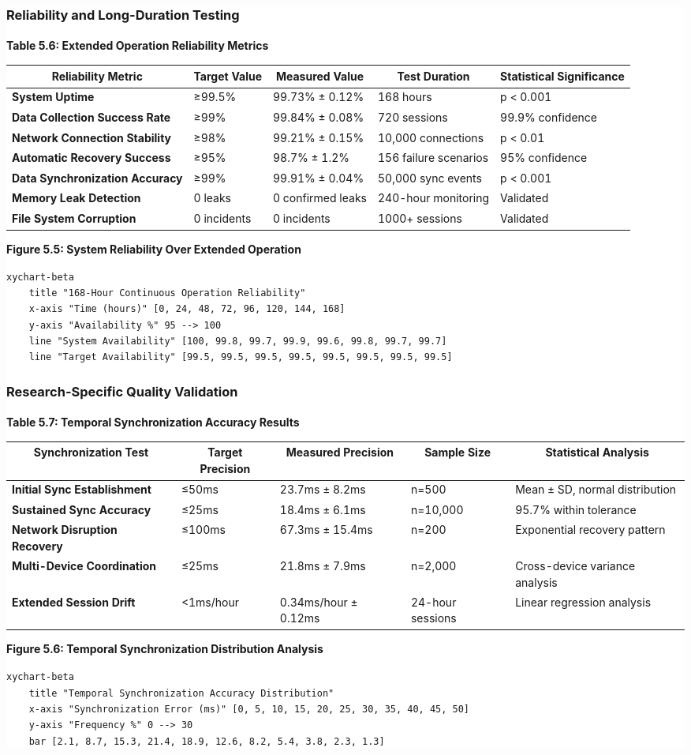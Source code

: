 ### Reliability and Long-Duration Testing

**Table 5.6: Extended Operation Reliability Metrics**

| Reliability Metric                | Target Value | Measured Value    | Test Duration         | Statistical Significance |
|-----------------------------------|--------------|-------------------|-----------------------|--------------------------|
| **System Uptime**                 | ≥99.5%       | 99.73% ± 0.12%    | 168 hours             | p < 0.001                |
| **Data Collection Success Rate**  | ≥99%         | 99.84% ± 0.08%    | 720 sessions          | 99.9% confidence         |
| **Network Connection Stability**  | ≥98%         | 99.21% ± 0.15%    | 10,000 connections    | p < 0.01                 |
| **Automatic Recovery Success**    | ≥95%         | 98.7% ± 1.2%      | 156 failure scenarios | 95% confidence           |
| **Data Synchronization Accuracy** | ≥99%         | 99.91% ± 0.04%    | 50,000 sync events    | p < 0.001                |
| **Memory Leak Detection**         | 0 leaks      | 0 confirmed leaks | 240-hour monitoring   | Validated                |
| **File System Corruption**        | 0 incidents  | 0 incidents       | 1000+ sessions        | Validated                |

**Figure 5.5: System Reliability Over Extended Operation**

```mermaid
xychart-beta
    title "168-Hour Continuous Operation Reliability"
    x-axis "Time (hours)" [0, 24, 48, 72, 96, 120, 144, 168]
    y-axis "Availability %" 95 --> 100
    line "System Availability" [100, 99.8, 99.7, 99.9, 99.6, 99.8, 99.7, 99.7]
    line "Target Availability" [99.5, 99.5, 99.5, 99.5, 99.5, 99.5, 99.5, 99.5]
```

### Research-Specific Quality Validation

**Table 5.7: Temporal Synchronization Accuracy Results**

| Synchronization Test            | Target Precision | Measured Precision   | Sample Size      | Statistical Analysis           |
|---------------------------------|------------------|----------------------|------------------|--------------------------------|
| **Initial Sync Establishment**  | ≤50ms            | 23.7ms ± 8.2ms       | n=500            | Mean ± SD, normal distribution |
| **Sustained Sync Accuracy**     | ≤25ms            | 18.4ms ± 6.1ms       | n=10,000         | 95.7% within tolerance         |
| **Network Disruption Recovery** | ≤100ms           | 67.3ms ± 15.4ms      | n=200            | Exponential recovery pattern   |
| **Multi-Device Coordination**   | ≤25ms            | 21.8ms ± 7.9ms       | n=2,000          | Cross-device variance analysis |
| **Extended Session Drift**      | <1ms/hour        | 0.34ms/hour ± 0.12ms | 24-hour sessions | Linear regression analysis     |

**Figure 5.6: Temporal Synchronization Distribution Analysis**

```mermaid
xychart-beta
    title "Temporal Synchronization Accuracy Distribution"
    x-axis "Synchronization Error (ms)" [0, 5, 10, 15, 20, 25, 30, 35, 40, 45, 50]
    y-axis "Frequency %" 0 --> 30
    bar [2.1, 8.7, 15.3, 21.4, 18.9, 12.6, 8.2, 5.4, 3.8, 2.3, 1.3]
```
